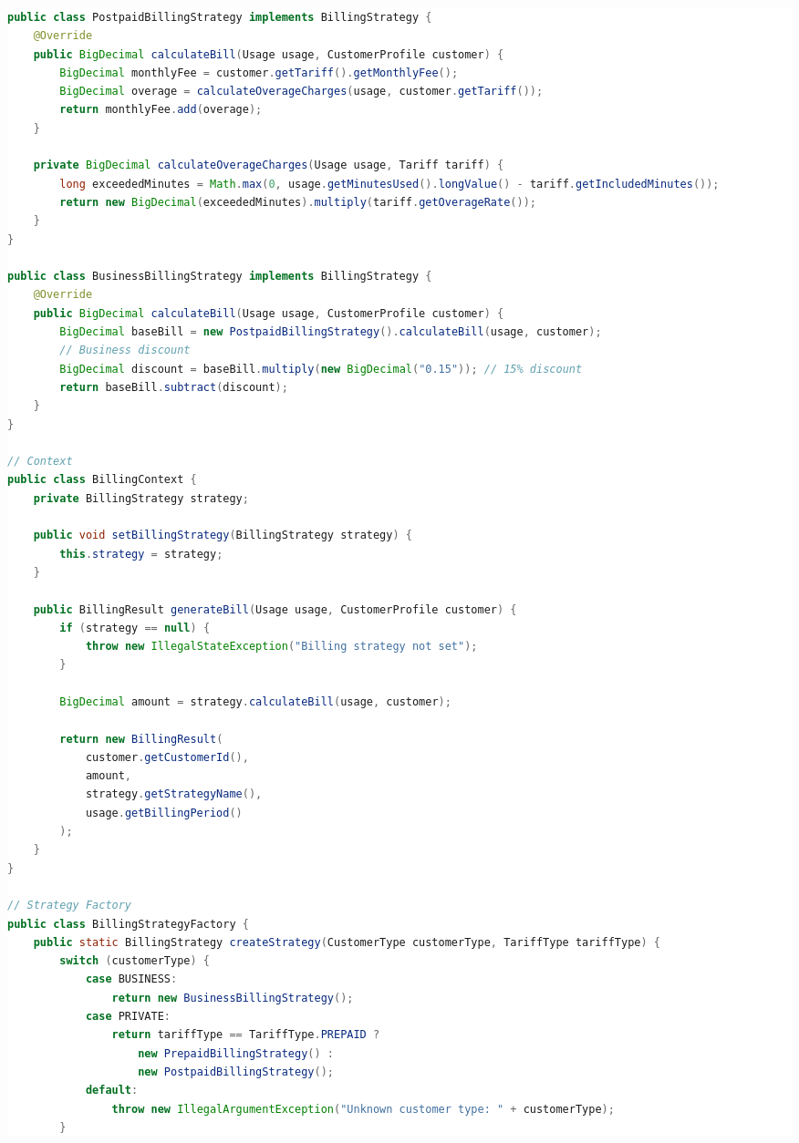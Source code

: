 ```java
public class PostpaidBillingStrategy implements BillingStrategy {
    @Override
    public BigDecimal calculateBill(Usage usage, CustomerProfile customer) {
        BigDecimal monthlyFee = customer.getTariff().getMonthlyFee();
        BigDecimal overage = calculateOverageCharges(usage, customer.getTariff());
        return monthlyFee.add(overage);
    }
    
    private BigDecimal calculateOverageCharges(Usage usage, Tariff tariff) {
        long exceededMinutes = Math.max(0, usage.getMinutesUsed().longValue() - tariff.getIncludedMinutes());
        return new BigDecimal(exceededMinutes).multiply(tariff.getOverageRate());
    }
}

public class BusinessBillingStrategy implements BillingStrategy {
    @Override
    public BigDecimal calculateBill(Usage usage, CustomerProfile customer) {
        BigDecimal baseBill = new PostpaidBillingStrategy().calculateBill(usage, customer);
        // Business discount
        BigDecimal discount = baseBill.multiply(new BigDecimal("0.15")); // 15% discount
        return baseBill.subtract(discount);
    }
}

// Context
public class BillingContext {
    private BillingStrategy strategy;
    
    public void setBillingStrategy(BillingStrategy strategy) {
        this.strategy = strategy;
    }
    
    public BillingResult generateBill(Usage usage, CustomerProfile customer) {
        if (strategy == null) {
            throw new IllegalStateException("Billing strategy not set");
        }
        
        BigDecimal amount = strategy.calculateBill(usage, customer);
        
        return new BillingResult(
            customer.getCustomerId(),
            amount,
            strategy.getStrategyName(),
            usage.getBillingPeriod()
        );
    }
}

// Strategy Factory
public class BillingStrategyFactory {
    public static BillingStrategy createStrategy(CustomerType customerType, TariffType tariffType) {
        switch (customerType) {
            case BUSINESS:
                return new BusinessBillingStrategy();
            case PRIVATE:
                return tariffType == TariffType.PREPAID ? 
                    new PrepaidBillingStrategy() : 
                    new PostpaidBillingStrategy();
            default:
                throw new IllegalArgumentException("Unknown customer type: " + customerType);
        }
```
